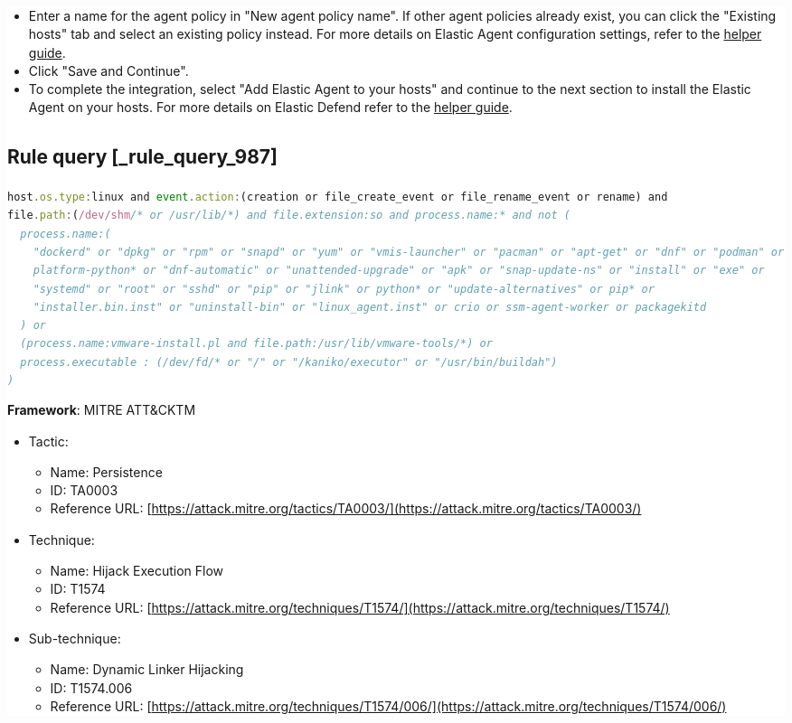 * Enter a name for the agent policy in "New agent policy name". If other agent policies already exist, you can click the "Existing hosts" tab and select an existing policy instead. For more details on Elastic Agent configuration settings, refer to the [helper guide](docs-content://reference/ingestion-tools/fleet/agent-policy.md).
* Click "Save and Continue".
* To complete the integration, select "Add Elastic Agent to your hosts" and continue to the next section to install the Elastic Agent on your hosts. For more details on Elastic Defend refer to the [helper guide](docs-content://solutions/security/configure-elastic-defend/install-elastic-defend.md).


## Rule query [_rule_query_987]

```js
host.os.type:linux and event.action:(creation or file_create_event or file_rename_event or rename) and
file.path:(/dev/shm/* or /usr/lib/*) and file.extension:so and process.name:* and not (
  process.name:(
    "dockerd" or "dpkg" or "rpm" or "snapd" or "yum" or "vmis-launcher" or "pacman" or "apt-get" or "dnf" or "podman" or
    platform-python* or "dnf-automatic" or "unattended-upgrade" or "apk" or "snap-update-ns" or "install" or "exe" or
    "systemd" or "root" or "sshd" or "pip" or "jlink" or python* or "update-alternatives" or pip* or
    "installer.bin.inst" or "uninstall-bin" or "linux_agent.inst" or crio or ssm-agent-worker or packagekitd
  ) or
  (process.name:vmware-install.pl and file.path:/usr/lib/vmware-tools/*) or
  process.executable : (/dev/fd/* or "/" or "/kaniko/executor" or "/usr/bin/buildah")
)
```

**Framework**: MITRE ATT&CKTM

* Tactic:

    * Name: Persistence
    * ID: TA0003
    * Reference URL: [https://attack.mitre.org/tactics/TA0003/](https://attack.mitre.org/tactics/TA0003/)

* Technique:

    * Name: Hijack Execution Flow
    * ID: T1574
    * Reference URL: [https://attack.mitre.org/techniques/T1574/](https://attack.mitre.org/techniques/T1574/)

* Sub-technique:

    * Name: Dynamic Linker Hijacking
    * ID: T1574.006
    * Reference URL: [https://attack.mitre.org/techniques/T1574/006/](https://attack.mitre.org/techniques/T1574/006/)



